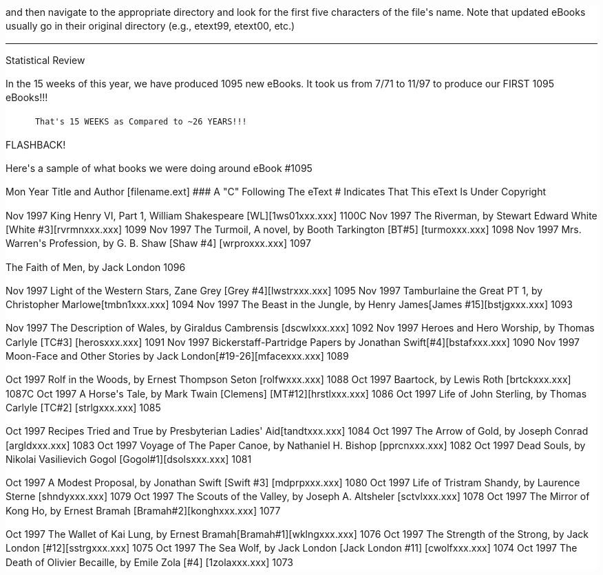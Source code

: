 and then navigate to the appropriate directory and look for the first
five characters of the file's name.  Note that updated eBooks usually
go in their original directory (e.g., etext99, etext00, etc.)


***


Statistical Review

In the 15 weeks of this year, we have produced 1095 new eBooks.
It took us from 7/71 to 11/97 to produce our FIRST 1095 eBooks!!!

          That's 15 WEEKS as Compared to ~26 YEARS!!!


FLASHBACK!

Here's a sample of what books we were doing around eBook #1095

Mon Year Title and Author                                  [filename.ext] ###
A "C" Following The eText # Indicates That This eText Is Under Copyright

Nov 1997 King Henry VI, Part 1, William Shakespeare    [WL][1ws01xxx.xxx] 1100C
Nov 1997 The Riverman, by Stewart Edward White   [White #3][rvrmnxxx.xxx] 1099
Nov 1997 The Turmoil, A novel, by Booth Tarkington  [BT#5] [turmoxxx.xxx] 1098
Nov 1997 Mrs. Warren's Profession, by G. B. Shaw [Shaw #4] [wrproxxx.xxx] 1097

The Faith of Men, by Jack London                                          1096

Nov 1997 Light of the Western Stars, Zane Grey    [Grey #4][lwstrxxx.xxx] 1095
Nov 1997 Tamburlaine the Great PT 1, by Christopher Marlowe[tmbn1xxx.xxx] 1094
Nov 1997 The Beast in the Jungle, by Henry James[James #15][bstjgxxx.xxx] 1093

Nov 1997 The Description of Wales, by Giraldus Cambrensis  [dscwlxxx.xxx] 1092
Nov 1997 Heroes and Hero Worship, by Thomas Carlyle [TC#3] [herosxxx.xxx] 1091
Nov 1997 Bickerstaff-Partridge Papers by Jonathan Swift[#4][bstafxxx.xxx] 1090
Nov 1997 Moon-Face and Other Stories by Jack London[#19-26][mfacexxx.xxx] 1089

Oct 1997 Rolf in the Woods, by Ernest Thompson Seton       [rolfwxxx.xxx] 1088
Oct 1997 Baartock, by Lewis Roth                           [brtckxxx.xxx] 1087C
Oct 1997 A Horse's Tale, by Mark Twain [Clemens]    [MT#12][hrstlxxx.xxx] 1086
Oct 1997 Life of John Sterling, by Thomas Carlyle  [TC#2]  [strlgxxx.xxx] 1085

Oct 1997 Recipes Tried and True by Presbyterian Ladies' Aid[tandtxxx.xxx] 1084
Oct 1997 The Arrow of Gold, by Joseph Conrad               [argldxxx.xxx] 1083
Oct 1997 Voyage of The Paper Canoe, by Nathaniel H. Bishop [pprcnxxx.xxx] 1082
Oct 1997 Dead Souls, by Nikolai Vasilievich Gogol [Gogol#1][dsolsxxx.xxx] 1081

Oct 1997 A Modest Proposal, by Jonathan Swift  [Swift #3]  [mdprpxxx.xxx] 1080
Oct 1997 Life of Tristram Shandy, by Laurence Sterne       [shndyxxx.xxx] 1079
Oct 1997 The Scouts of the Valley, by Joseph A. Altsheler  [sctvlxxx.xxx] 1078
Oct 1997 The Mirror of Kong Ho, by Ernest Bramah [Bramah#2][konghxxx.xxx] 1077

Oct 1997 The Wallet of Kai Lung, by Ernest Bramah[Bramah#1][wklngxxx.xxx] 1076
Oct 1997 The Strength of the Strong, by Jack London   [#12][sstrgxxx.xxx] 1075
Oct 1997 The Sea Wolf, by Jack London   [Jack London #11]  [cwolfxxx.xxx] 1074
Oct 1997 The Death of Olivier Becaille, by Emile Zola [#4] [1zolaxxx.xxx] 1073
